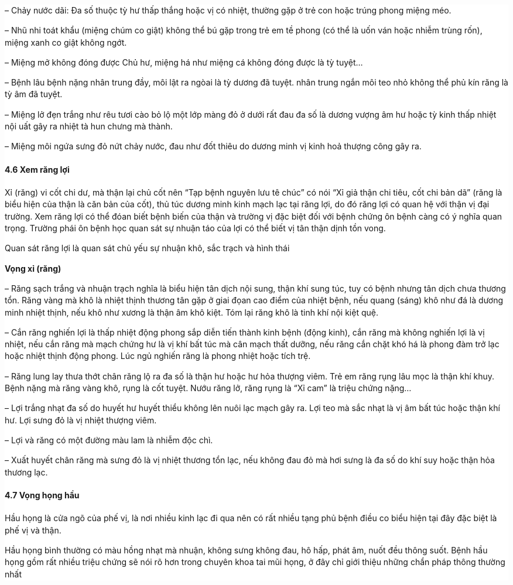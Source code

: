 – Chảy nước dãi: Đa số thuộc tỳ hư thấp thắng hoặc vị có nhiệt, thường gặp ở trẻ con hoặc trúng phong miệng méo.

– Nhũ nhi toát khẩu (miệng chúm co giật) không thể bú gặp trong trẻ em tề phong (có thể là uốn ván hoặc nhiễm trùng rốn), miệng xanh co giật không ngớt.

– Miệng mở không đóng được Chủ hư, miệng há như miệng cá không đóng được là tỳ tuyệt…

– Bệnh lâu bệnh nặng nhân trung đầy, môi lật ra ngòai là tỳ dương đã tuyệt. nhân trung ngắn môi teo nhỏ không thể phủ kín răng là tỳ âm đã tuyệt.

– Miệng lở đẹn trắng như rêu tươi cào bỏ lộ một lớp màng đỏ ở dưới rất đau đa số là dương vượng âm hư hoặc tỳ kinh thấp nhiệt nội uất gây ra nhiệt tà hun chưng mà thành.

– Miệng môi ngứa sưng đỏ nứt chảy nước, đau như đốt thiêu do dương minh vị kinh hoả thượng công gây ra.

#### **4.6 Xem răng lợi**

Xỉ (răng) vi cốt chi dư, mà thận lại chủ cốt nên “Tạp bệnh nguyên lưu tê chúc” có nói “Xỉ giả thận chi tiêu, cốt chi bản dã” (răng là biểu hiện của thận là căn bản của cốt), thủ túc dương minh kinh mạch lạc tại răng lợi, do đó răng lợi có quan hệ với thận vị đại trường. Xem răng lợi có thể đóan biết bệnh biến của thận và trường vị đặc biệt đối với bệnh chứng ôn bệnh càng có ý nghĩa quan trọng. Trường phái ôn bệnh học quan sát sự nhuận táo của lợi có thể biết vị tân thận dịnh tồn vong.

Quan sát răng lợi là quan sát chủ yếu sự nhuận khô, sắc trạch và hình thái

**Vọng xỉ (răng)**

– Răng sạch trắng và nhuận trạch nghĩa là biểu hiện tân dịch nội sung, thận khí sung túc, tuy có bệnh nhưng tân dịch chưa thương tổn. Răng vàng mà khô là nhiệt thịnh thương tân gặp ở giai đọan cao điểm của nhiệt bệnh, nếu quang (sáng) khô như đá là dương minh nhiệt thịnh, nếu khô như xương là thận âm khô kiệt. Tóm lại răng khô là tinh khí nội kiệt quệ.

– Cắn răng nghiến lợi là thấp nhiệt động phong sắp diễn tiến thành kinh bệnh (động kinh), cắn răng mà không nghiến lợi là vị nhiệt, nếu cắn răng mà mạch chứng hư là vị khí bất túc mà cân mạch thất dưỡng, nếu răng cắn chặt khó há là phong đàm trở lạc hoặc nhiệt thịnh động phong. Lúc ngủ nghiến răng là phong nhiệt hoặc tích trệ.

– Răng lung lay thưa thớt chân răng lộ ra đa số là thận hư hoặc hư hỏa thượng viêm. Trẻ em răng rụng lâu mọc là thận khí khuy. Bệnh nặng mà răng vàng khô, rụng là cốt tuyệt. Nướu răng lở, răng rụng là “Xỉ cam” là triệu chứng nặng…

– Lợi trắng nhạt đa số do huyết hư huyết thiểu không lên nuôi lạc mạch gây ra. Lợi teo mà sắc nhạt là vị âm bất túc hoặc thận khí hư. Lợi sưng đỏ là vị nhiệt thượng viêm.

– Lợi và răng có một đường màu lam là nhiễm độc chì.

– Xuất huyết chân răng mà sưng đỏ là vị nhiệt thương tổn lạc, nếu không đau đỏ mà hơi sưng là đa số do khí suy hoặc thận hỏa thương lạc.

#### **4.7 Vọng họng hầu**

Hầu họng là cửa ngõ của phế vị, là nơi nhiều kinh lạc đi qua nên có rất nhiều tạng phủ bệnh điều co biểu hiện tại đây đặc biệt là phế vị và thận.

Hầu họng bình thường có màu hồng nhạt mà nhuận, không sưng không đau, hô hấp, phát âm, nuốt đều thông suốt. Bệnh hầu họng gồm rất nhiều triệu chứng sẽ nói rõ hơn trong chuyên khoa tai mũi họng, ở đây chỉ giới thiệu những chẩn pháp thông thường nhất
